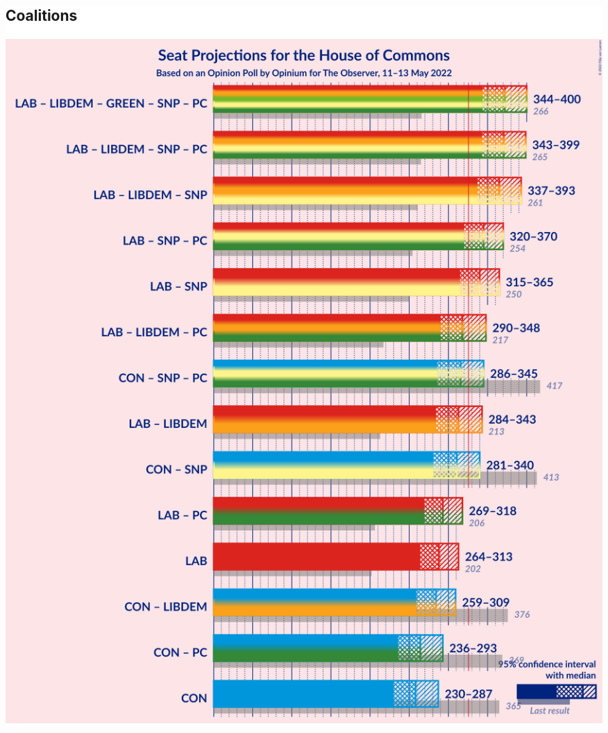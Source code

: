 
## Coalitions

![Graph with coalitions seats not yet produced](2022-05-13-Opinium-coalitions-seats.png "Coalitions Seats")
